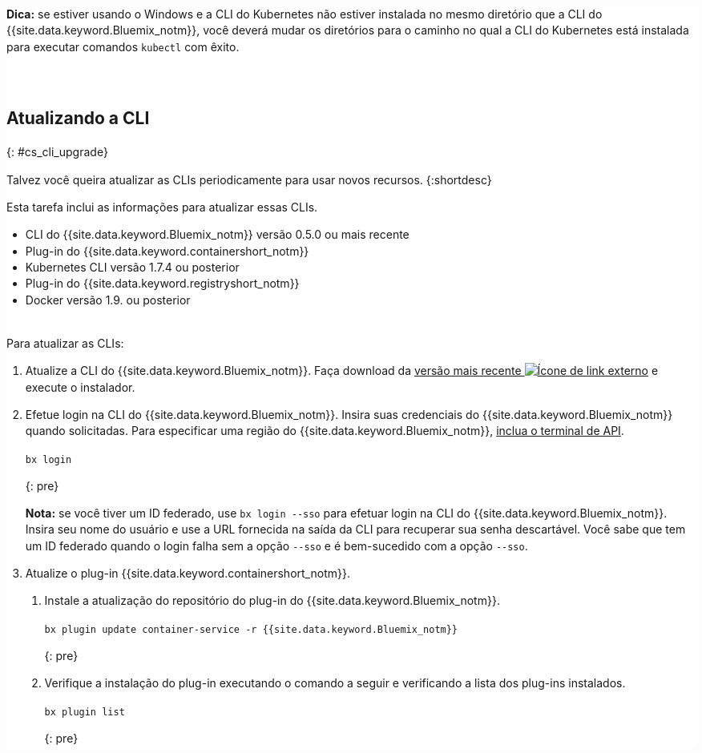 **Dica:** se estiver usando o Windows e a CLI do Kubernetes não estiver instalada no mesmo diretório que a CLI do {{site.data.keyword.Bluemix_notm}}, você deverá mudar os diretórios para o caminho no qual a CLI do Kubernetes está instalada para executar comandos `kubectl` com êxito.


<br />


## Atualizando a CLI
{: #cs_cli_upgrade}

Talvez você queira atualizar as CLIs periodicamente para usar novos recursos.
{:shortdesc}

Esta tarefa inclui as informações para atualizar essas CLIs.

-   CLI do {{site.data.keyword.Bluemix_notm}} versão 0.5.0 ou mais recente
-   Plug-in do {{site.data.keyword.containershort_notm}}
-   Kubernetes CLI versão 1.7.4 ou posterior
-   Plug-in do {{site.data.keyword.registryshort_notm}}
-   Docker versão 1.9. ou posterior

<br>
Para atualizar as CLIs:

1.  Atualize a CLI do {{site.data.keyword.Bluemix_notm}}. Faça download da [versão mais recente ![Ícone de link externo](../icons/launch-glyph.svg "Ícone de link externo")](https://clis.ng.bluemix.net/ui/home.html) e execute o instalador.

2. Efetue login na CLI do {{site.data.keyword.Bluemix_notm}}. Insira suas credenciais do {{site.data.keyword.Bluemix_notm}} quando solicitadas. Para especificar uma região do {{site.data.keyword.Bluemix_notm}}, [inclua o terminal de API](cs_regions.html#bluemix_regions).

    ```
    bx login
    ```
    {: pre}

     **Nota:** se você tiver um ID federado, use `bx login --sso` para efetuar login na CLI do {{site.data.keyword.Bluemix_notm}}. Insira seu nome do usuário e use a URL fornecida na saída da CLI para recuperar sua senha descartável. Você sabe que tem um ID federado quando o login falha sem a opção `--sso` e é bem-sucedido com a opção `--sso`.

3.  Atualize o plug-in {{site.data.keyword.containershort_notm}}.
    1.  Instale a atualização do repositório do plug-in do {{site.data.keyword.Bluemix_notm}}.

        ```
        bx plugin update container-service -r {{site.data.keyword.Bluemix_notm}}
        ```
        {: pre}

    2.  Verifique a instalação do plug-in executando o comando a seguir e verificando a lista dos plug-ins instalados.

        ```
        bx plugin list
        ```
        {: pre}
